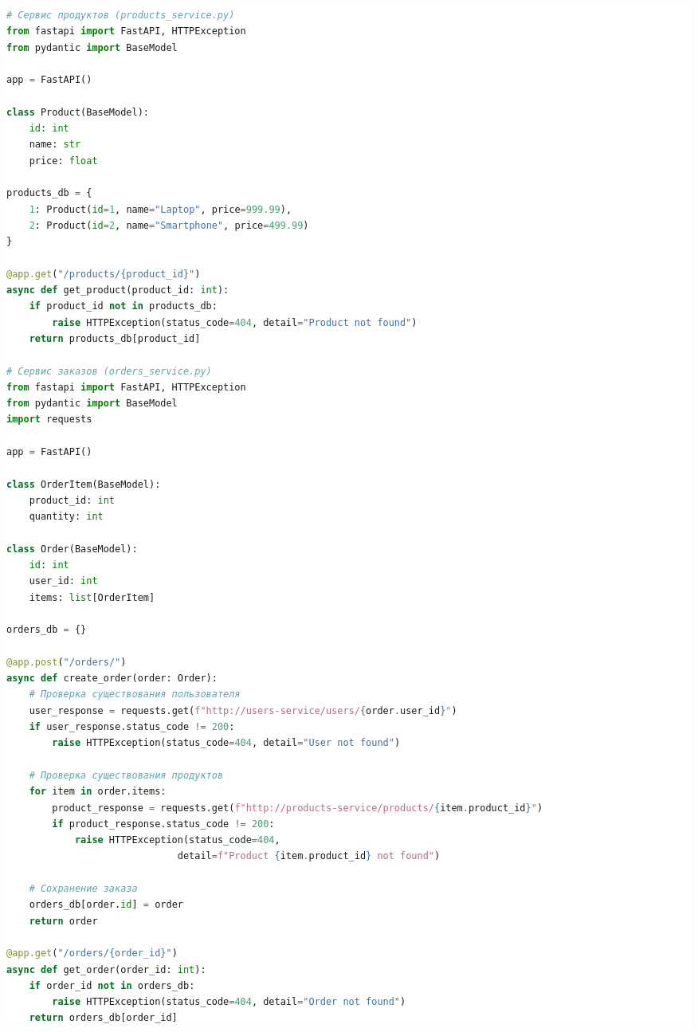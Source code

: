 ```python
# Сервис продуктов (products_service.py)
from fastapi import FastAPI, HTTPException
from pydantic import BaseModel

app = FastAPI()

class Product(BaseModel):
    id: int
    name: str
    price: float

products_db = {
    1: Product(id=1, name="Laptop", price=999.99),
    2: Product(id=2, name="Smartphone", price=499.99)
}

@app.get("/products/{product_id}")
async def get_product(product_id: int):
    if product_id not in products_db:
        raise HTTPException(status_code=404, detail="Product not found")
    return products_db[product_id]

# Сервис заказов (orders_service.py)
from fastapi import FastAPI, HTTPException
from pydantic import BaseModel
import requests

app = FastAPI()

class OrderItem(BaseModel):
    product_id: int
    quantity: int

class Order(BaseModel):
    id: int
    user_id: int
    items: list[OrderItem]

orders_db = {}

@app.post("/orders/")
async def create_order(order: Order):
    # Проверка существования пользователя
    user_response = requests.get(f"http://users-service/users/{order.user_id}")
    if user_response.status_code != 200:
        raise HTTPException(status_code=404, detail="User not found")
    
    # Проверка существования продуктов
    for item in order.items:
        product_response = requests.get(f"http://products-service/products/{item.product_id}")
        if product_response.status_code != 200:
            raise HTTPException(status_code=404, 
                              detail=f"Product {item.product_id} not found")
    
    # Сохранение заказа
    orders_db[order.id] = order
    return order

@app.get("/orders/{order_id}")
async def get_order(order_id: int):
    if order_id not in orders_db:
        raise HTTPException(status_code=404, detail="Order not found")
    return orders_db[order_id]
```